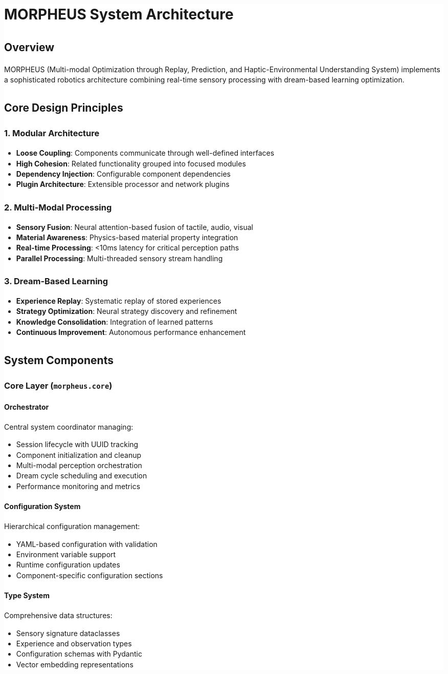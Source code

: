 # MORPHEUS System Architecture

## Overview

MORPHEUS (Multi-modal Optimization through Replay, Prediction, and Haptic-Environmental Understanding System) implements a sophisticated robotics architecture combining real-time sensory processing with dream-based learning optimization.

## Core Design Principles

### 1. Modular Architecture
- **Loose Coupling**: Components communicate through well-defined interfaces
- **High Cohesion**: Related functionality grouped into focused modules
- **Dependency Injection**: Configurable component dependencies
- **Plugin Architecture**: Extensible processor and network plugins

### 2. Multi-Modal Processing
- **Sensory Fusion**: Neural attention-based fusion of tactile, audio, visual
- **Material Awareness**: Physics-based material property integration
- **Real-time Processing**: <10ms latency for critical perception paths
- **Parallel Processing**: Multi-threaded sensory stream handling

### 3. Dream-Based Learning
- **Experience Replay**: Systematic replay of stored experiences
- **Strategy Optimization**: Neural strategy discovery and refinement
- **Knowledge Consolidation**: Integration of learned patterns
- **Continuous Improvement**: Autonomous performance enhancement

## System Components

### Core Layer (`morpheus.core`)

#### Orchestrator
Central system coordinator managing:
- Session lifecycle with UUID tracking
- Component initialization and cleanup
- Multi-modal perception orchestration
- Dream cycle scheduling and execution
- Performance monitoring and metrics

#### Configuration System
Hierarchical configuration management:
- YAML-based configuration with validation
- Environment variable support
- Runtime configuration updates
- Component-specific configuration sections

#### Type System
Comprehensive data structures:
- Sensory signature dataclasses
- Experience and observation types
- Configuration schemas with Pydantic
- Vector embedding representations
